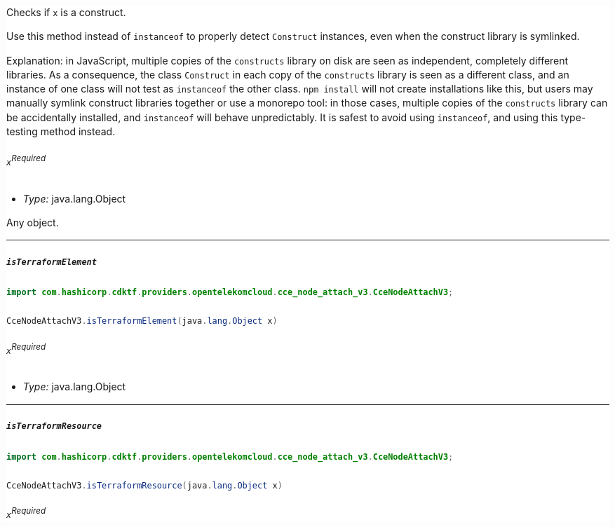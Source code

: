 Checks if `x` is a construct.

Use this method instead of `instanceof` to properly detect `Construct`
instances, even when the construct library is symlinked.

Explanation: in JavaScript, multiple copies of the `constructs` library on
disk are seen as independent, completely different libraries. As a
consequence, the class `Construct` in each copy of the `constructs` library
is seen as a different class, and an instance of one class will not test as
`instanceof` the other class. `npm install` will not create installations
like this, but users may manually symlink construct libraries together or
use a monorepo tool: in those cases, multiple copies of the `constructs`
library can be accidentally installed, and `instanceof` will behave
unpredictably. It is safest to avoid using `instanceof`, and using
this type-testing method instead.

###### `x`<sup>Required</sup> <a name="x" id="@cdktf/provider-opentelekomcloud.cceNodeAttachV3.CceNodeAttachV3.isConstruct.parameter.x"></a>

- *Type:* java.lang.Object

Any object.

---

##### `isTerraformElement` <a name="isTerraformElement" id="@cdktf/provider-opentelekomcloud.cceNodeAttachV3.CceNodeAttachV3.isTerraformElement"></a>

```java
import com.hashicorp.cdktf.providers.opentelekomcloud.cce_node_attach_v3.CceNodeAttachV3;

CceNodeAttachV3.isTerraformElement(java.lang.Object x)
```

###### `x`<sup>Required</sup> <a name="x" id="@cdktf/provider-opentelekomcloud.cceNodeAttachV3.CceNodeAttachV3.isTerraformElement.parameter.x"></a>

- *Type:* java.lang.Object

---

##### `isTerraformResource` <a name="isTerraformResource" id="@cdktf/provider-opentelekomcloud.cceNodeAttachV3.CceNodeAttachV3.isTerraformResource"></a>

```java
import com.hashicorp.cdktf.providers.opentelekomcloud.cce_node_attach_v3.CceNodeAttachV3;

CceNodeAttachV3.isTerraformResource(java.lang.Object x)
```

###### `x`<sup>Required</sup> <a name="x" id="@cdktf/provider-opentelekomcloud.cceNodeAttachV3.CceNodeAttachV3.isTerraformResource.parameter.x"></a>
